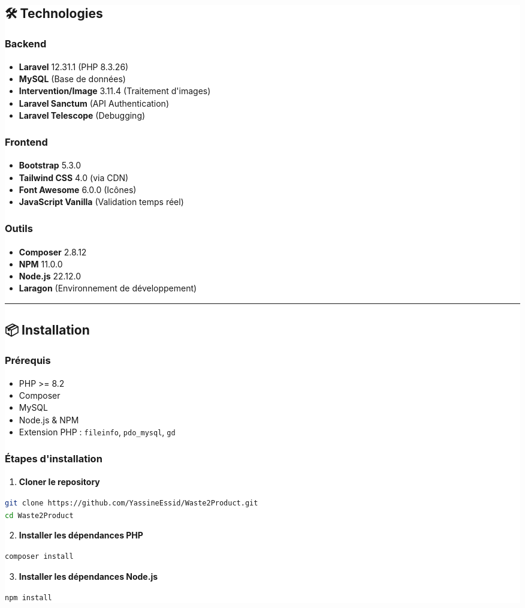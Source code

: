 
## 🛠️ Technologies

### Backend
- **Laravel** 12.31.1 (PHP 8.3.26)
- **MySQL** (Base de données)
- **Intervention/Image** 3.11.4 (Traitement d'images)
- **Laravel Sanctum** (API Authentication)
- **Laravel Telescope** (Debugging)

### Frontend
- **Bootstrap** 5.3.0
- **Tailwind CSS** 4.0 (via CDN)
- **Font Awesome** 6.0.0 (Icônes)
- **JavaScript Vanilla** (Validation temps réel)

### Outils
- **Composer** 2.8.12
- **NPM** 11.0.0
- **Node.js** 22.12.0
- **Laragon** (Environnement de développement)

---

## 📦 Installation

### Prérequis

- PHP >= 8.2
- Composer
- MySQL
- Node.js & NPM
- Extension PHP : `fileinfo`, `pdo_mysql`, `gd`

### Étapes d'installation

1. **Cloner le repository**
```bash
git clone https://github.com/YassineEssid/Waste2Product.git
cd Waste2Product
```

2. **Installer les dépendances PHP**
```bash
composer install
```

3. **Installer les dépendances Node.js**
```bash
npm install
```
